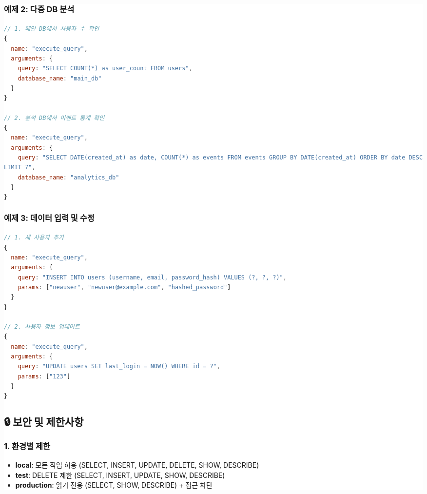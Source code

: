 ### 예제 2: 다중 DB 분석
```javascript
// 1. 메인 DB에서 사용자 수 확인
{
  name: "execute_query",
  arguments: {
    query: "SELECT COUNT(*) as user_count FROM users",
    database_name: "main_db"
  }
}

// 2. 분석 DB에서 이벤트 통계 확인  
{
  name: "execute_query",
  arguments: {
    query: "SELECT DATE(created_at) as date, COUNT(*) as events FROM events GROUP BY DATE(created_at) ORDER BY date DESC LIMIT 7",
    database_name: "analytics_db"
  }
}
```

### 예제 3: 데이터 입력 및 수정
```javascript
// 1. 새 사용자 추가
{
  name: "execute_query",
  arguments: {
    query: "INSERT INTO users (username, email, password_hash) VALUES (?, ?, ?)",
    params: ["newuser", "newuser@example.com", "hashed_password"]
  }
}

// 2. 사용자 정보 업데이트
{
  name: "execute_query",
  arguments: {
    query: "UPDATE users SET last_login = NOW() WHERE id = ?",
    params: ["123"]
  }
}
```

## 🔒 보안 및 제한사항

### 1. 환경별 제한
- **local**: 모든 작업 허용 (SELECT, INSERT, UPDATE, DELETE, SHOW, DESCRIBE)
- **test**: DELETE 제한 (SELECT, INSERT, UPDATE, SHOW, DESCRIBE)
- **production**: 읽기 전용 (SELECT, SHOW, DESCRIBE) + 접근 차단
